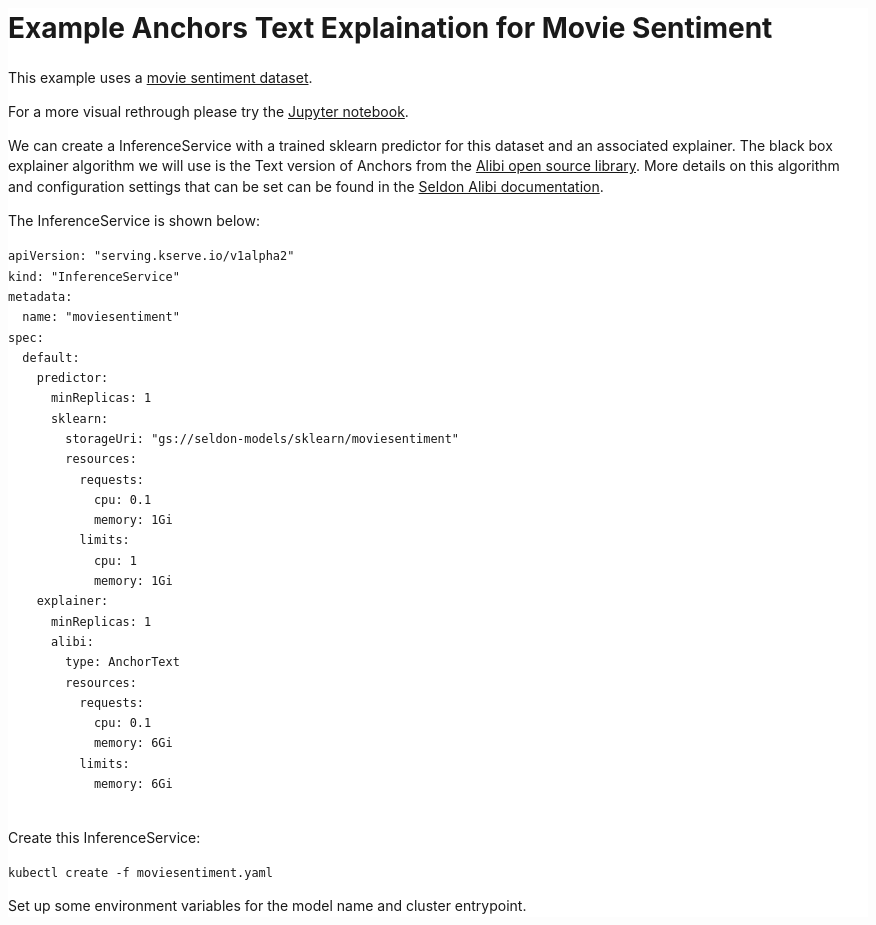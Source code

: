 # Example Anchors Text Explaination for Movie Sentiment

This example uses a [movie sentiment dataset](http://www.cs.cornell.edu/people/pabo/movie-review-data/).

For a more visual rethrough please try the [Jupyter notebook](movie_review_explanations.ipynb).

We can create a InferenceService with a trained sklearn predictor for this dataset and an associated explainer. The black box explainer algorithm we will use is the Text version of Anchors from the [Alibi open source library](https://github.com/SeldonIO/alibi). More details on this algorithm and configuration settings that can be set can be found in the [Seldon Alibi documentation](https://docs.seldon.io/projects/alibi/en/stable/).

The InferenceService is shown below:

```
apiVersion: "serving.kserve.io/v1alpha2"
kind: "InferenceService"
metadata:
  name: "moviesentiment"
spec:
  default:
    predictor:
      minReplicas: 1
      sklearn:
        storageUri: "gs://seldon-models/sklearn/moviesentiment"
        resources:
          requests:
            cpu: 0.1
            memory: 1Gi                        
          limits:
            cpu: 1
            memory: 1Gi                        
    explainer:
      minReplicas: 1
      alibi:
        type: AnchorText
        resources:
          requests:
            cpu: 0.1
            memory: 6Gi            
          limits:
            memory: 6Gi
        
```

Create this InferenceService:

```
kubectl create -f moviesentiment.yaml
```

Set up some environment variables for the model name and cluster entrypoint.
